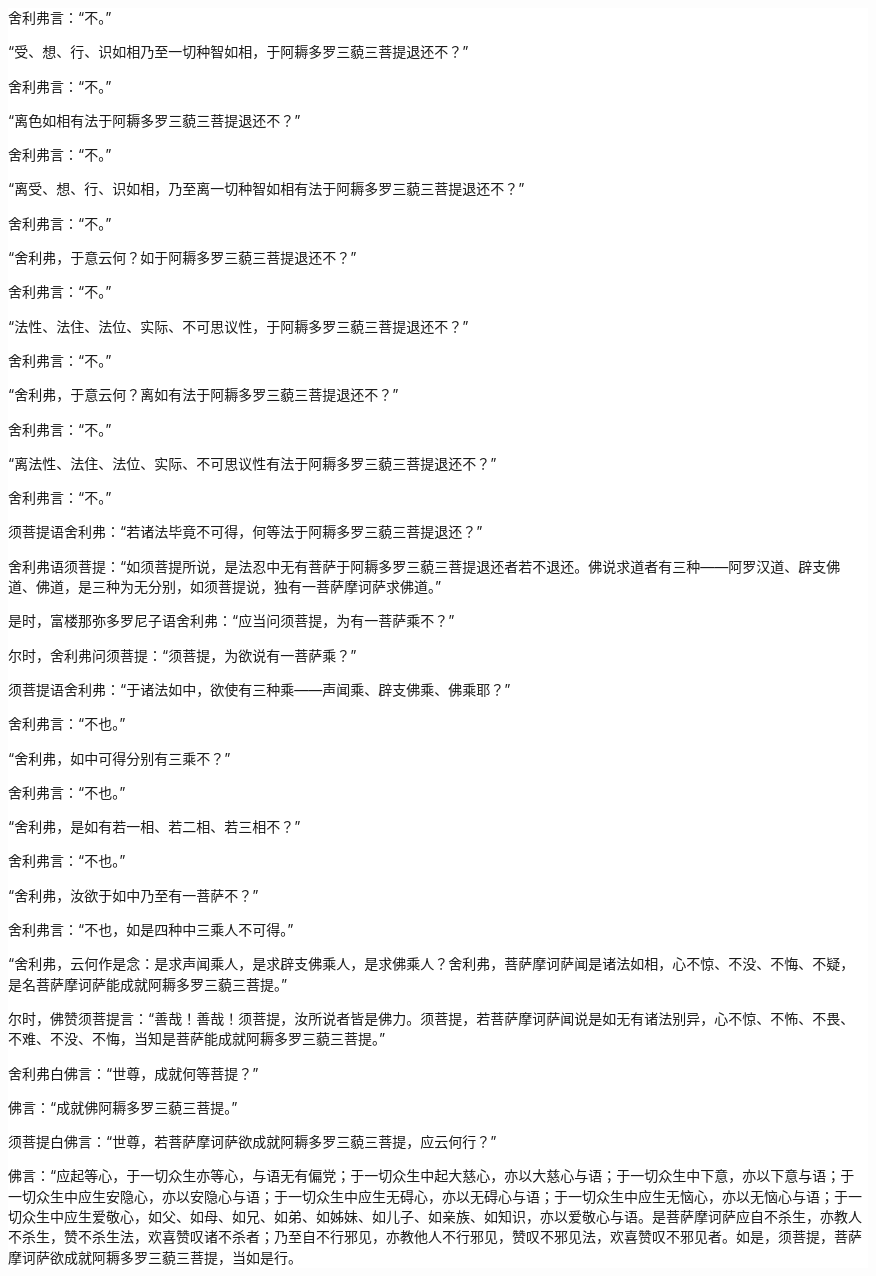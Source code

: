 舍利弗言：“不。”

“受、想、行、识如相乃至一切种智如相，于阿耨多罗三藐三菩提退还不？”

舍利弗言：“不。”

“离色如相有法于阿耨多罗三藐三菩提退还不？”

舍利弗言：“不。”

“离受、想、行、识如相，乃至离一切种智如相有法于阿耨多罗三藐三菩提退还不？”

舍利弗言：“不。”

“舍利弗，于意云何？如于阿耨多罗三藐三菩提退还不？”

舍利弗言：“不。”

“法性、法住、法位、实际、不可思议性，于阿耨多罗三藐三菩提退还不？”

舍利弗言：“不。”

“舍利弗，于意云何？离如有法于阿耨多罗三藐三菩提退还不？”

舍利弗言：“不。”

“离法性、法住、法位、实际、不可思议性有法于阿耨多罗三藐三菩提退还不？”

舍利弗言：“不。”

须菩提语舍利弗：“若诸法毕竟不可得，何等法于阿耨多罗三藐三菩提退还？”

舍利弗语须菩提：“如须菩提所说，是法忍中无有菩萨于阿耨多罗三藐三菩提退还者若不退还。佛说求道者有三种——阿罗汉道、辟支佛道、佛道，是三种为无分别，如须菩提说，独有一菩萨摩诃萨求佛道。”

是时，富楼那弥多罗尼子语舍利弗：“应当问须菩提，为有一菩萨乘不？”

尔时，舍利弗问须菩提：“须菩提，为欲说有一菩萨乘？”

须菩提语舍利弗：“于诸法如中，欲使有三种乘——声闻乘、辟支佛乘、佛乘耶？”

舍利弗言：“不也。”

“舍利弗，如中可得分别有三乘不？”

舍利弗言：“不也。”

“舍利弗，是如有若一相、若二相、若三相不？”

舍利弗言：“不也。”

“舍利弗，汝欲于如中乃至有一菩萨不？”

舍利弗言：“不也，如是四种中三乘人不可得。”

“舍利弗，云何作是念：是求声闻乘人，是求辟支佛乘人，是求佛乘人？舍利弗，菩萨摩诃萨闻是诸法如相，心不惊、不没、不悔、不疑，是名菩萨摩诃萨能成就阿耨多罗三藐三菩提。”

尔时，佛赞须菩提言：“善哉！善哉！须菩提，汝所说者皆是佛力。须菩提，若菩萨摩诃萨闻说是如无有诸法别异，心不惊、不怖、不畏、不难、不没、不悔，当知是菩萨能成就阿耨多罗三藐三菩提。”

舍利弗白佛言：“世尊，成就何等菩提？”

佛言：“成就佛阿耨多罗三藐三菩提。”

须菩提白佛言：“世尊，若菩萨摩诃萨欲成就阿耨多罗三藐三菩提，应云何行？”

佛言：“应起等心，于一切众生亦等心，与语无有偏党；于一切众生中起大慈心，亦以大慈心与语；于一切众生中下意，亦以下意与语；于一切众生中应生安隐心，亦以安隐心与语；于一切众生中应生无碍心，亦以无碍心与语；于一切众生中应生无恼心，亦以无恼心与语；于一切众生中应生爱敬心，如父、如母、如兄、如弟、如姊妹、如儿子、如亲族、如知识，亦以爱敬心与语。是菩萨摩诃萨应自不杀生，亦教人不杀生，赞不杀生法，欢喜赞叹诸不杀者；乃至自不行邪见，亦教他人不行邪见，赞叹不邪见法，欢喜赞叹不邪见者。如是，须菩提，菩萨摩诃萨欲成就阿耨多罗三藐三菩提，当如是行。
